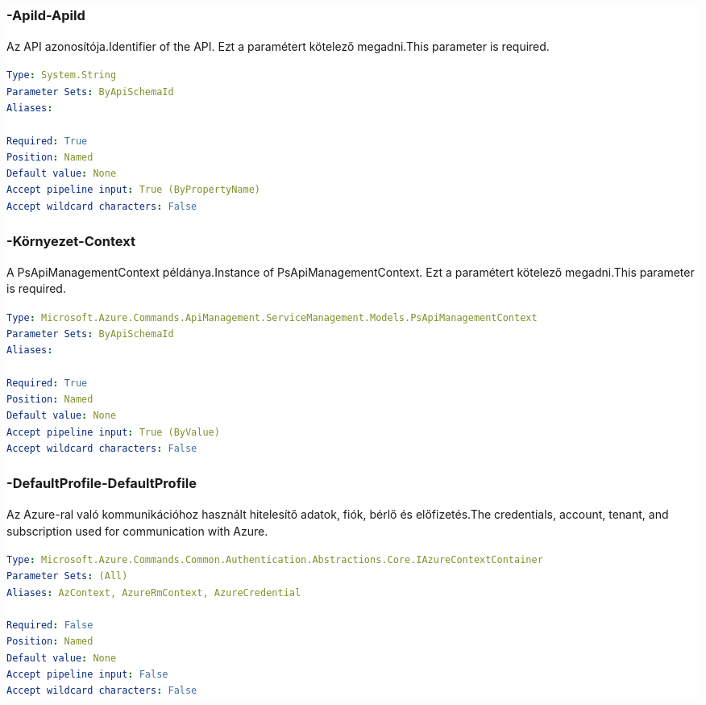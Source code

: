 ### <span data-ttu-id="01fd5-117">-ApiId</span><span class="sxs-lookup"><span data-stu-id="01fd5-117">-ApiId</span></span>
<span data-ttu-id="01fd5-118">Az API azonosítója.</span><span class="sxs-lookup"><span data-stu-id="01fd5-118">Identifier of the API.</span></span>
<span data-ttu-id="01fd5-119">Ezt a paramétert kötelező megadni.</span><span class="sxs-lookup"><span data-stu-id="01fd5-119">This parameter is required.</span></span>

```yaml
Type: System.String
Parameter Sets: ByApiSchemaId
Aliases:

Required: True
Position: Named
Default value: None
Accept pipeline input: True (ByPropertyName)
Accept wildcard characters: False
```

### <span data-ttu-id="01fd5-120">-Környezet</span><span class="sxs-lookup"><span data-stu-id="01fd5-120">-Context</span></span>
<span data-ttu-id="01fd5-121">A PsApiManagementContext példánya.</span><span class="sxs-lookup"><span data-stu-id="01fd5-121">Instance of PsApiManagementContext.</span></span>
<span data-ttu-id="01fd5-122">Ezt a paramétert kötelező megadni.</span><span class="sxs-lookup"><span data-stu-id="01fd5-122">This parameter is required.</span></span>

```yaml
Type: Microsoft.Azure.Commands.ApiManagement.ServiceManagement.Models.PsApiManagementContext
Parameter Sets: ByApiSchemaId
Aliases:

Required: True
Position: Named
Default value: None
Accept pipeline input: True (ByValue)
Accept wildcard characters: False
```

### <span data-ttu-id="01fd5-123">-DefaultProfile</span><span class="sxs-lookup"><span data-stu-id="01fd5-123">-DefaultProfile</span></span>
<span data-ttu-id="01fd5-124">Az Azure-ral való kommunikációhoz használt hitelesítő adatok, fiók, bérlő és előfizetés.</span><span class="sxs-lookup"><span data-stu-id="01fd5-124">The credentials, account, tenant, and subscription used for communication with Azure.</span></span>

```yaml
Type: Microsoft.Azure.Commands.Common.Authentication.Abstractions.Core.IAzureContextContainer
Parameter Sets: (All)
Aliases: AzContext, AzureRmContext, AzureCredential

Required: False
Position: Named
Default value: None
Accept pipeline input: False
Accept wildcard characters: False
```
